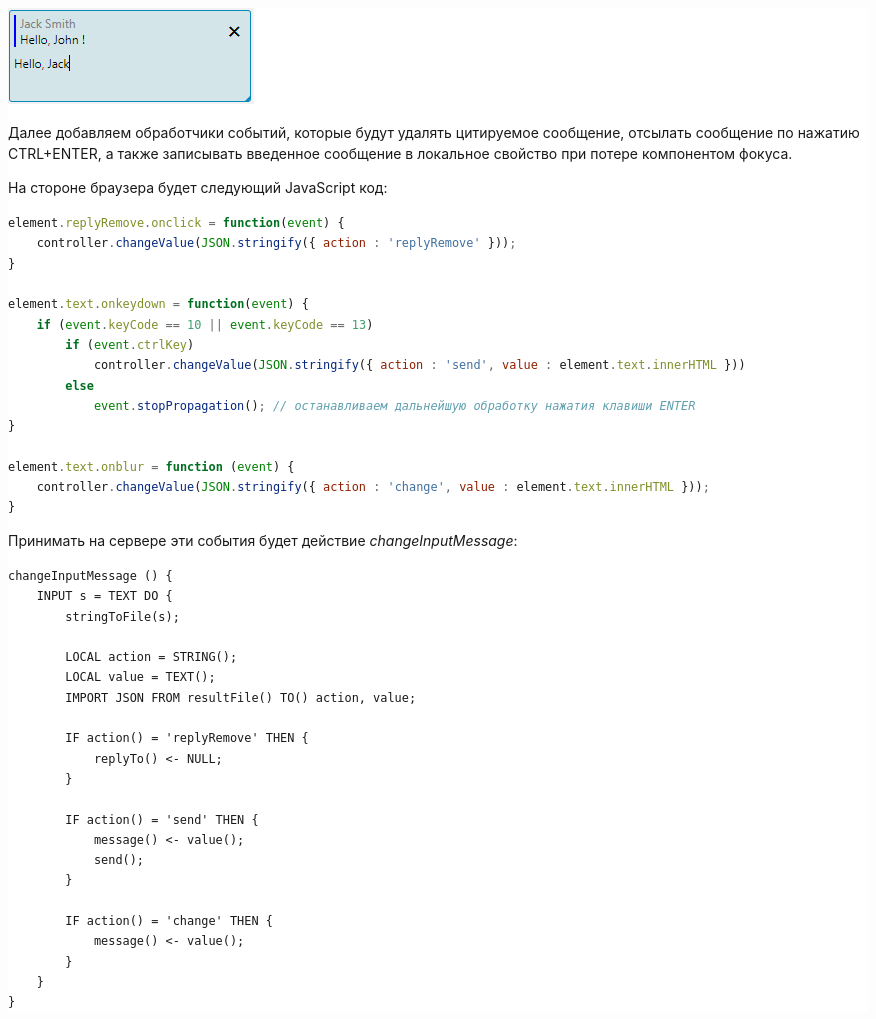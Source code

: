 ![](images/How-to_Custom_components_input.png)

Далее добавляем обработчики событий, которые будут удалять цитируемое сообщение, отсылать сообщение по нажатию CTRL+ENTER,
а также записывать введенное сообщение в локальное свойство при потере компонентом фокуса.

На стороне браузера будет следующий JavaScript код:
```js
element.replyRemove.onclick = function(event) {
    controller.changeValue(JSON.stringify({ action : 'replyRemove' }));
}

element.text.onkeydown = function(event) {
    if (event.keyCode == 10 || event.keyCode == 13)
        if (event.ctrlKey)
            controller.changeValue(JSON.stringify({ action : 'send', value : element.text.innerHTML }))
        else
            event.stopPropagation(); // останавливаем дальнейшую обработку нажатия клавиши ENTER
}

element.text.onblur = function (event) {
    controller.changeValue(JSON.stringify({ action : 'change', value : element.text.innerHTML }));
}
```

Принимать на сервере эти события будет действие _changeInputMessage_:
```lsf
changeInputMessage () {
    INPUT s = TEXT DO {
        stringToFile(s);
        
        LOCAL action = STRING();
        LOCAL value = TEXT();
        IMPORT JSON FROM resultFile() TO() action, value;

        IF action() = 'replyRemove' THEN {
            replyTo() <- NULL;
        }

        IF action() = 'send' THEN {
            message() <- value();
            send();
        }
        
        IF action() = 'change' THEN {
            message() <- value();
        }
    }
}
```
